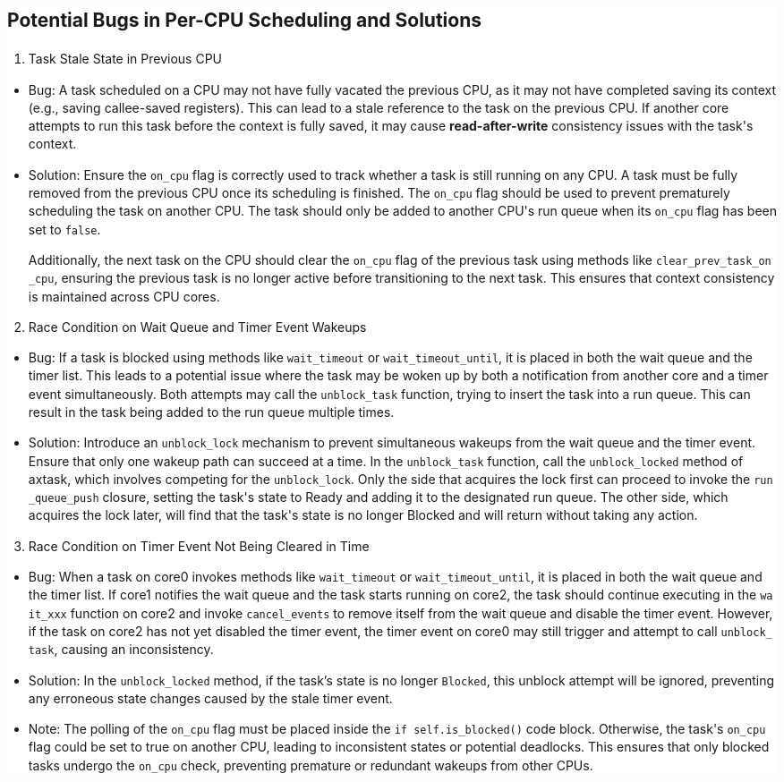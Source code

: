 ## Potential Bugs in Per-CPU Scheduling and Solutions

1. Task Stale State in Previous CPU

* Bug: A task scheduled on a CPU may not have fully vacated the previous CPU, as it may not have completed saving its context (e.g., saving callee-saved registers). This can lead to a stale reference to the task on the previous CPU. If another core attempts to run this task before the context is fully saved, it may cause **read-after-write** consistency issues with the task's context.

* Solution: Ensure the `on_cpu` flag is correctly used to track whether a task is still running on any CPU. A task must be fully removed from the previous CPU once its scheduling is finished. The `on_cpu` flag should be used to prevent prematurely scheduling the task on another CPU. The task should only be added to another CPU's run queue when its `on_cpu` flag has been set to `false`.

    Additionally, the next task on the CPU should clear the `on_cpu` flag of the previous task using methods like `clear_prev_task_on_cpu`, ensuring the previous task is no longer active before transitioning to the next task. This ensures that context consistency is maintained across CPU cores.

2. Race Condition on Wait Queue and Timer Event Wakeups

* Bug: If a task is blocked using methods like `wait_timeout` or `wait_timeout_until`, it is placed in both the wait queue and the timer list. 
This leads to a potential issue where the task may be woken up by both a notification from another core and a timer event simultaneously. 
Both attempts may call the `unblock_task` function, trying to insert the task into a run queue. 
This can result in the task being added to the run queue multiple times.

* Solution: Introduce an `unblock_lock` mechanism to prevent simultaneous wakeups from the wait queue and the timer event. 
Ensure that only one wakeup path can succeed at a time. In the `unblock_task` function, call the `unblock_locked` method of axtask, which involves competing for the `unblock_lock`. Only the side that acquires the lock first can proceed to invoke the `run_queue_push` closure, setting the task's state to Ready and adding it to the designated run queue. The other side, which acquires the lock later, will find that the task's state is no longer Blocked and will return without taking any action.

3. Race Condition on Timer Event Not Being Cleared in Time

* Bug: When a task on core0 invokes methods like `wait_timeout` or `wait_timeout_until`, it is placed in both the wait queue and the timer list. If core1 notifies the wait queue and the task starts running on core2, the task should continue executing in the `wait_xxx` function on core2 and invoke `cancel_events` to remove itself from the wait queue and disable the timer event. However, if the task on core2 has not yet disabled the timer event, the timer event on core0 may still trigger and attempt to call `unblock_task`, causing an inconsistency.

* Solution: In the `unblock_locked` method, if the task’s state is no longer `Blocked`, this unblock attempt will be ignored, preventing any erroneous state changes caused by the stale timer event.

* Note: The polling of the `on_cpu` flag must be placed inside the `if self.is_blocked()` code block. Otherwise, the task's `on_cpu` flag could be set to true on another CPU, leading to inconsistent states or potential deadlocks. This ensures that only blocked tasks undergo the `on_cpu` check, preventing premature or redundant wakeups from other CPUs.